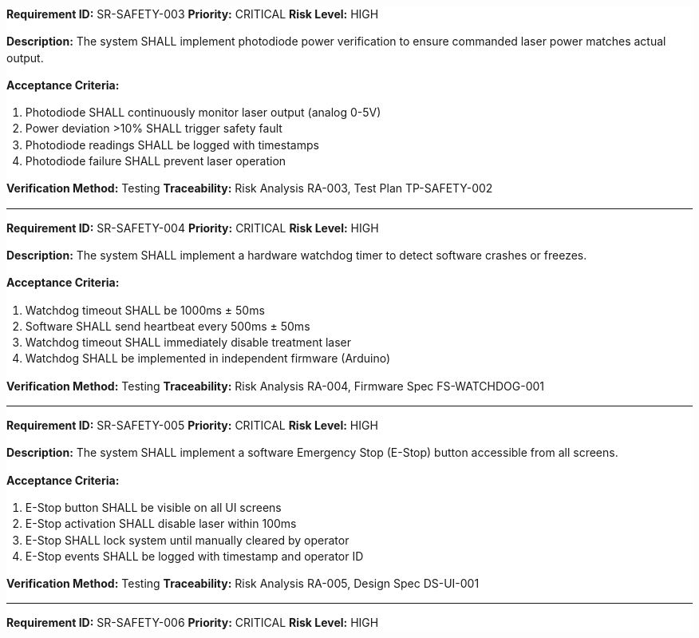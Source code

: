 **Requirement ID:** SR-SAFETY-003
**Priority:** CRITICAL
**Risk Level:** HIGH

**Description:**
The system SHALL implement photodiode power verification to ensure commanded laser power matches actual output.

**Acceptance Criteria:**
1. Photodiode SHALL continuously monitor laser output (analog 0-5V)
2. Power deviation >10% SHALL trigger safety fault
3. Photodiode readings SHALL be logged with timestamps
4. Photodiode failure SHALL prevent laser operation

**Verification Method:** Testing
**Traceability:** Risk Analysis RA-003, Test Plan TP-SAFETY-002

---

**Requirement ID:** SR-SAFETY-004
**Priority:** CRITICAL
**Risk Level:** HIGH

**Description:**
The system SHALL implement a hardware watchdog timer to detect software crashes or freezes.

**Acceptance Criteria:**
1. Watchdog timeout SHALL be 1000ms ± 50ms
2. Software SHALL send heartbeat every 500ms ± 50ms
3. Watchdog timeout SHALL immediately disable treatment laser
4. Watchdog SHALL be implemented in independent firmware (Arduino)

**Verification Method:** Testing
**Traceability:** Risk Analysis RA-004, Firmware Spec FS-WATCHDOG-001

---

**Requirement ID:** SR-SAFETY-005
**Priority:** CRITICAL
**Risk Level:** HIGH

**Description:**
The system SHALL implement a software Emergency Stop (E-Stop) button accessible from all screens.

**Acceptance Criteria:**
1. E-Stop button SHALL be visible on all UI screens
2. E-Stop activation SHALL disable laser within 100ms
3. E-Stop SHALL lock system until manually cleared by operator
4. E-Stop events SHALL be logged with timestamp and operator ID

**Verification Method:** Testing
**Traceability:** Risk Analysis RA-005, Design Spec DS-UI-001

---

**Requirement ID:** SR-SAFETY-006
**Priority:** CRITICAL
**Risk Level:** HIGH
